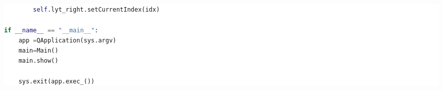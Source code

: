 ```python
        self.lyt_right.setCurrentIndex(idx)

if __name__ == "__main__":
    app =QApplication(sys.argv)
    main=Main()
    main.show()

    sys.exit(app.exec_())
```







